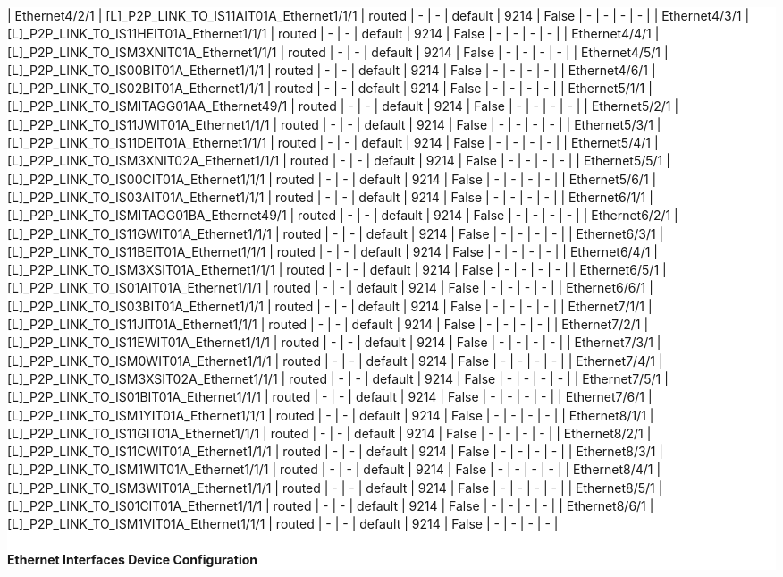 | Ethernet4/2/1 | [L]_P2P_LINK_TO_IS11AIT01A_Ethernet1/1/1 | routed | - | - | default | 9214 | False | - | - | - | - |
| Ethernet4/3/1 | [L]_P2P_LINK_TO_IS11HEIT01A_Ethernet1/1/1 | routed | - | - | default | 9214 | False | - | - | - | - |
| Ethernet4/4/1 | [L]_P2P_LINK_TO_ISM3XNIT01A_Ethernet1/1/1 | routed | - | - | default | 9214 | False | - | - | - | - |
| Ethernet4/5/1 | [L]_P2P_LINK_TO_IS00BIT01A_Ethernet1/1/1 | routed | - | - | default | 9214 | False | - | - | - | - |
| Ethernet4/6/1 | [L]_P2P_LINK_TO_IS02BIT01A_Ethernet1/1/1 | routed | - | - | default | 9214 | False | - | - | - | - |
| Ethernet5/1/1 | [L]_P2P_LINK_TO_ISMITAGG01AA_Ethernet49/1 | routed | - | - | default | 9214 | False | - | - | - | - |
| Ethernet5/2/1 | [L]_P2P_LINK_TO_IS11JWIT01A_Ethernet1/1/1 | routed | - | - | default | 9214 | False | - | - | - | - |
| Ethernet5/3/1 | [L]_P2P_LINK_TO_IS11DEIT01A_Ethernet1/1/1 | routed | - | - | default | 9214 | False | - | - | - | - |
| Ethernet5/4/1 | [L]_P2P_LINK_TO_ISM3XNIT02A_Ethernet1/1/1 | routed | - | - | default | 9214 | False | - | - | - | - |
| Ethernet5/5/1 | [L]_P2P_LINK_TO_IS00CIT01A_Ethernet1/1/1 | routed | - | - | default | 9214 | False | - | - | - | - |
| Ethernet5/6/1 | [L]_P2P_LINK_TO_IS03AIT01A_Ethernet1/1/1 | routed | - | - | default | 9214 | False | - | - | - | - |
| Ethernet6/1/1 | [L]_P2P_LINK_TO_ISMITAGG01BA_Ethernet49/1 | routed | - | - | default | 9214 | False | - | - | - | - |
| Ethernet6/2/1 | [L]_P2P_LINK_TO_IS11GWIT01A_Ethernet1/1/1 | routed | - | - | default | 9214 | False | - | - | - | - |
| Ethernet6/3/1 | [L]_P2P_LINK_TO_IS11BEIT01A_Ethernet1/1/1 | routed | - | - | default | 9214 | False | - | - | - | - |
| Ethernet6/4/1 | [L]_P2P_LINK_TO_ISM3XSIT01A_Ethernet1/1/1 | routed | - | - | default | 9214 | False | - | - | - | - |
| Ethernet6/5/1 | [L]_P2P_LINK_TO_IS01AIT01A_Ethernet1/1/1 | routed | - | - | default | 9214 | False | - | - | - | - |
| Ethernet6/6/1 | [L]_P2P_LINK_TO_IS03BIT01A_Ethernet1/1/1 | routed | - | - | default | 9214 | False | - | - | - | - |
| Ethernet7/1/1 | [L]_P2P_LINK_TO_IS11JIT01A_Ethernet1/1/1 | routed | - | - | default | 9214 | False | - | - | - | - |
| Ethernet7/2/1 | [L]_P2P_LINK_TO_IS11EWIT01A_Ethernet1/1/1 | routed | - | - | default | 9214 | False | - | - | - | - |
| Ethernet7/3/1 | [L]_P2P_LINK_TO_ISM0WIT01A_Ethernet1/1/1 | routed | - | - | default | 9214 | False | - | - | - | - |
| Ethernet7/4/1 | [L]_P2P_LINK_TO_ISM3XSIT02A_Ethernet1/1/1 | routed | - | - | default | 9214 | False | - | - | - | - |
| Ethernet7/5/1 | [L]_P2P_LINK_TO_IS01BIT01A_Ethernet1/1/1 | routed | - | - | default | 9214 | False | - | - | - | - |
| Ethernet7/6/1 | [L]_P2P_LINK_TO_ISM1YIT01A_Ethernet1/1/1 | routed | - | - | default | 9214 | False | - | - | - | - |
| Ethernet8/1/1 | [L]_P2P_LINK_TO_IS11GIT01A_Ethernet1/1/1 | routed | - | - | default | 9214 | False | - | - | - | - |
| Ethernet8/2/1 | [L]_P2P_LINK_TO_IS11CWIT01A_Ethernet1/1/1 | routed | - | - | default | 9214 | False | - | - | - | - |
| Ethernet8/3/1 | [L]_P2P_LINK_TO_ISM1WIT01A_Ethernet1/1/1 | routed | - | - | default | 9214 | False | - | - | - | - |
| Ethernet8/4/1 | [L]_P2P_LINK_TO_ISM3WIT01A_Ethernet1/1/1 | routed | - | - | default | 9214 | False | - | - | - | - |
| Ethernet8/5/1 | [L]_P2P_LINK_TO_IS01CIT01A_Ethernet1/1/1 | routed | - | - | default | 9214 | False | - | - | - | - |
| Ethernet8/6/1 | [L]_P2P_LINK_TO_ISM1VIT01A_Ethernet1/1/1 | routed | - | - | default | 9214 | False | - | - | - | - |

#### Ethernet Interfaces Device Configuration
